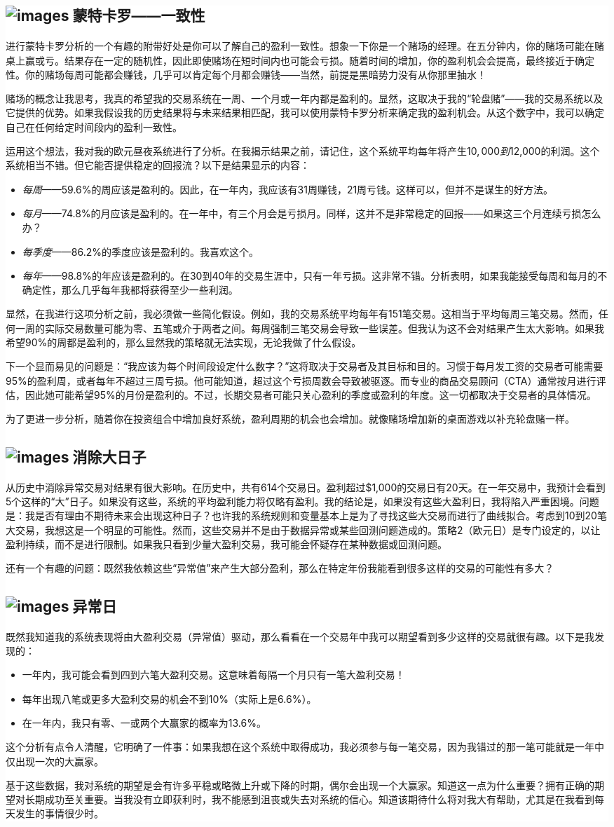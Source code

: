 ## ![images](images/gbox.jpg) 蒙特卡罗——一致性

进行蒙特卡罗分析的一个有趣的附带好处是你可以了解自己的盈利一致性。想象一下你是一个赌场的经理。在五分钟内，你的赌场可能在赌桌上赢或亏。结果存在一定的随机性，因此即使赌场在短时间内也可能会亏损。随着时间的增加，你的盈利机会会提高，最终接近于确定性。你的赌场每周可能都会赚钱，几乎可以肯定每个月都会赚钱——当然，前提是黑暗势力没有从你那里抽水！

赌场的概念让我思考，我真的希望我的交易系统在一周、一个月或一年内都是盈利的。显然，这取决于我的“轮盘赌”——我的交易系统以及它提供的优势。如果我假设我的历史结果将与未来结果相匹配，我可以使用蒙特卡罗分析来确定我的盈利机会。从这个数字中，我可以确定自己在任何给定时间段内的盈利一致性。

运用这个想法，我对我的欧元昼夜系统进行了分析。在我揭示结果之前，请记住，这个系统平均每年将产生$10,000到$12,000的利润。这个系统相当不错。但它能否提供稳定的回报流？以下是结果显示的内容：

+   *每周*——59.6%的周应该是盈利的。因此，在一年内，我应该有31周赚钱，21周亏钱。这样可以，但并不是谋生的好方法。

+   *每月*——74.8%的月应该是盈利的。在一年中，有三个月会是亏损月。同样，这并不是非常稳定的回报——如果这三个月连续亏损怎么办？

+   *每季度*——86.2%的季度应该是盈利的。我喜欢这个。

+   *每年*——98.8%的年应该是盈利的。在30到40年的交易生涯中，只有一年亏损。这非常不错。分析表明，如果我能接受每周和每月的不确定性，那么几乎每年我都将获得至少一些利润。

显然，在我进行这项分析之前，我必须做一些简化假设。例如，我的交易系统平均每年有151笔交易。这相当于平均每周三笔交易。然而，任何一周的实际交易数量可能为零、五笔或介于两者之间。每周强制三笔交易会导致一些误差。但我认为这不会对结果产生太大影响。如果我希望90%的周都是盈利的，那么显然我的策略就无法实现，无论我做了什么假设。

下一个显而易见的问题是：“我应该为每个时间段设定什么数字？”这将取决于交易者及其目标和目的。习惯于每月发工资的交易者可能需要95%的盈利周，或者每年不超过三周亏损。他可能知道，超过这个亏损周数会导致被驱逐。而专业的商品交易顾问（CTA）通常按月进行评估，因此她可能希望95%的月份是盈利的。不过，长期交易者可能只关心盈利的季度或盈利的年度。这一切都取决于交易者的具体情况。

为了更进一步分析，随着你在投资组合中增加良好系统，盈利周期的机会也会增加。就像赌场增加新的桌面游戏以补充轮盘赌一样。

## ![images](images/gbox.jpg) 消除大日子

从历史中消除异常交易对结果有很大影响。在历史中，共有614个交易日。盈利超过$1,000的交易日有20天。在一年交易中，我预计会看到5个这样的“大”日子。如果没有这些，系统的平均盈利能力将仅略有盈利。我的结论是，如果没有这些大盈利日，我将陷入严重困境。问题是：我是否有理由不期待未来会出现这种日子？也许我的系统规则和变量基本上是为了寻找这些大交易而进行了曲线拟合。考虑到10到20笔大交易，我想这是一个明显的可能性。然而，这些交易并不是由于数据异常或某些回测问题造成的。策略2（欧元日）是专门设定的，以让盈利持续，而不是进行限制。如果我只看到少量大盈利交易，我可能会怀疑存在某种数据或回测问题。

还有一个有趣的问题：既然我依赖这些“异常值”来产生大部分盈利，那么在特定年份我能看到很多这样的交易的可能性有多大？

## ![images](images/gbox.jpg) 异常日

既然我知道我的系统表现将由大盈利交易（异常值）驱动，那么看看在一个交易年中我可以期望看到多少这样的交易就很有趣。以下是我发现的：

+   一年内，我可能会看到四到六笔大盈利交易。这意味着每隔一个月只有一笔大盈利交易！

+   每年出现八笔或更多大盈利交易的机会不到10%（实际上是6.6%）。

+   在一年内，我只有零、一或两个大赢家的概率为13.6%。

这个分析有点令人清醒，它明确了一件事：如果我想在这个系统中取得成功，我必须参与每一笔交易，因为我错过的那一笔可能就是一年中仅出现一次的大赢家。

基于这些数据，我对系统的期望是会有许多平稳或略微上升或下降的时期，偶尔会出现一个大赢家。知道这一点为什么重要？拥有正确的期望对长期成功至关重要。当我没有立即获利时，我不能感到沮丧或失去对系统的信心。知道该期待什么将对我大有帮助，尤其是在我看到每天发生的事情很少时。
